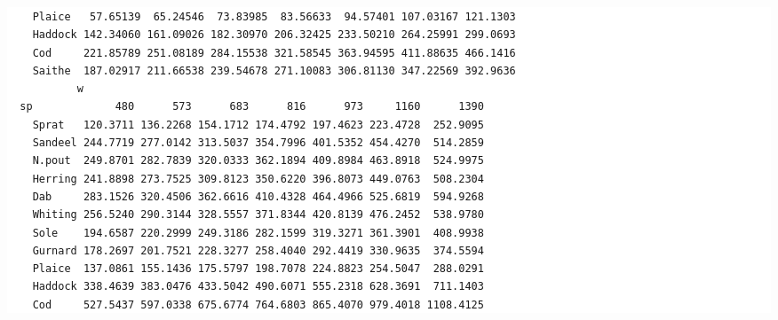         Plaice   57.65139  65.24546  73.83985  83.56633  94.57401 107.03167 121.1303
        Haddock 142.34060 161.09026 182.30970 206.32425 233.50210 264.25991 299.0693
        Cod     221.85789 251.08189 284.15538 321.58545 363.94595 411.88635 466.1416
        Saithe  187.02917 211.66538 239.54678 271.10083 306.81130 347.22569 392.9636
               w
      sp             480      573      683      816      973     1160      1390
        Sprat   120.3711 136.2268 154.1712 174.4792 197.4623 223.4728  252.9095
        Sandeel 244.7719 277.0142 313.5037 354.7996 401.5352 454.4270  514.2859
        N.pout  249.8701 282.7839 320.0333 362.1894 409.8984 463.8918  524.9975
        Herring 241.8898 273.7525 309.8123 350.6220 396.8073 449.0763  508.2304
        Dab     283.1526 320.4506 362.6616 410.4328 464.4966 525.6819  594.9268
        Whiting 256.5240 290.3144 328.5557 371.8344 420.8139 476.2452  538.9780
        Sole    194.6587 220.2999 249.3186 282.1599 319.3271 361.3901  408.9938
        Gurnard 178.2697 201.7521 228.3277 258.4040 292.4419 330.9635  374.5594
        Plaice  137.0861 155.1436 175.5797 198.7078 224.8823 254.5047  288.0291
        Haddock 338.4639 383.0476 433.5042 490.6071 555.2318 628.3691  711.1403
        Cod     527.5437 597.0338 675.6774 764.6803 865.4070 979.4018 1108.4125
